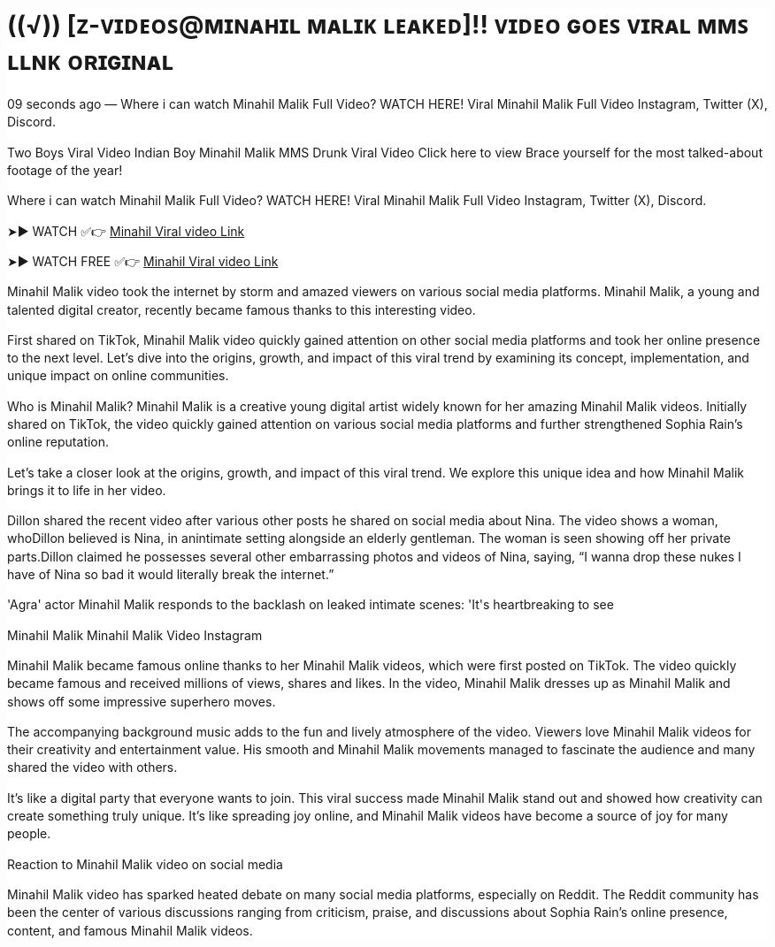 # ((√)) [ᴢ-ᴠɪᴅᴇᴏꜱ@ᴍɪɴᴀʜɪʟ ᴍᴀʟɪᴋ ʟᴇᴀᴋᴇᴅ]!! ᴠɪᴅᴇᴏ ɢᴏᴇꜱ ᴠɪʀᴀʟ ᴍᴍꜱ ʟʟɴᴋ ᴏʀɪɢɪɴᴀʟ

09 seconds ago — Where i can watch Minahil Malik Full Video? WATCH HERE! Viral Minahil Malik Full Video Instagram, Twitter (X), Discord.

Two Boys Viral Video Indian Boy Minahil Malik MMS Drunk Viral Video Click here to view Brace yourself for the most talked-about footage of the year!

Where i can watch Minahil Malik Full Video? WATCH HERE! Viral Minahil Malik Full Video Instagram, Twitter (X), Discord.

➤► WATCH ✅👉 [Minahil Viral video Link](https://t.co/w6un7WCBIv)

➤► WATCH FREE ✅👉 [Minahil Viral video Link](https://t.co/w6un7WCBIv)

Minahil Malik video took the internet by storm and amazed viewers on various social media platforms. Minahil Malik, a young and talented digital creator, recently became famous thanks to this interesting video.

First shared on TikTok, Minahil Malik video quickly gained attention on other social media platforms and took her online presence to the next level. Let’s dive into the origins, growth, and impact of this viral trend by examining its concept, implementation, and unique impact on online communities.

Who is Minahil Malik? Minahil Malik is a creative young digital artist widely known for her amazing Minahil Malik videos. Initially shared on TikTok, the video quickly gained attention on various social media platforms and further strengthened Sophia Rain’s online reputation.

Let’s take a closer look at the origins, growth, and impact of this viral trend. We explore this unique idea and how Minahil Malik brings it to life in her video.

Dillon shared the recent video after various other posts he shared on social media about Nina. The video shows a woman, whoDillon believed is Nina, in anintimate setting alongside an elderly gentleman. The woman is seen showing off her private parts.Dillon claimed he possesses several other embarrassing photos and videos of Nina, saying, “I wanna drop these nukes I have of Nina so bad it would literally break the internet.”

'Agra' actor Minahil Malik responds to the backlash on leaked intimate scenes: 'It's heartbreaking to see

Minahil Malik Minahil Malik Video Instagram

Minahil Malik became famous online thanks to her Minahil Malik videos, which were first posted on TikTok. The video quickly became famous and received millions of views, shares and likes. In the video, Minahil Malik dresses up as Minahil Malik and shows off some impressive superhero moves.

The accompanying background music adds to the fun and lively atmosphere of the video. Viewers love Minahil Malik videos for their creativity and entertainment value. His smooth and Minahil Malik movements managed to fascinate the audience and many shared the video with others.

It’s like a digital party that everyone wants to join. This viral success made Minahil Malik stand out and showed how creativity can create something truly unique. It’s like spreading joy online, and Minahil Malik videos have become a source of joy for many people.

Reaction to Minahil Malik video on social media

Minahil Malik video has sparked heated debate on many social media platforms, especially on Reddit. The Reddit community has been the center of various discussions ranging from criticism, praise, and discussions about Sophia Rain’s online presence, content, and famous Minahil Malik videos.
